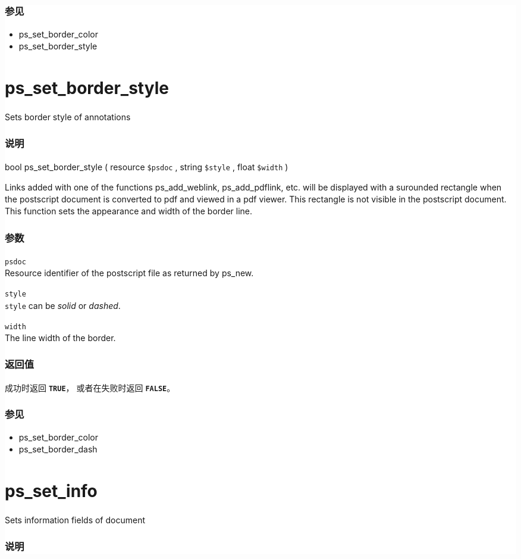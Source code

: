 ### 参见

-   <span class="function">ps\_set\_border\_color</span>
-   <span class="function">ps\_set\_border\_style</span>

ps\_set\_border\_style
======================

Sets border style of annotations

### 说明

<span class="type">bool</span> <span
class="methodname">ps\_set\_border\_style</span> ( <span
class="methodparam"><span class="type">resource</span> `$psdoc`</span> ,
<span class="methodparam"><span class="type">string</span>
`$style`</span> , <span class="methodparam"><span
class="type">float</span> `$width`</span> )

Links added with one of the functions <span
class="function">ps\_add\_weblink</span>, <span
class="function">ps\_add\_pdflink</span>, etc. will be displayed with a
surounded rectangle when the postscript document is converted to pdf and
viewed in a pdf viewer. This rectangle is not visible in the postscript
document. This function sets the appearance and width of the border
line.

### 参数

`psdoc`  
Resource identifier of the postscript file as returned by <span
class="function">ps\_new</span>.

`style`  
`style` can be *solid* or *dashed*.

`width`  
The line width of the border.

### 返回值

成功时返回 **`TRUE`**， 或者在失败时返回 **`FALSE`**。

### 参见

-   <span class="function">ps\_set\_border\_color</span>
-   <span class="function">ps\_set\_border\_dash</span>

ps\_set\_info
=============

Sets information fields of document

### 说明
